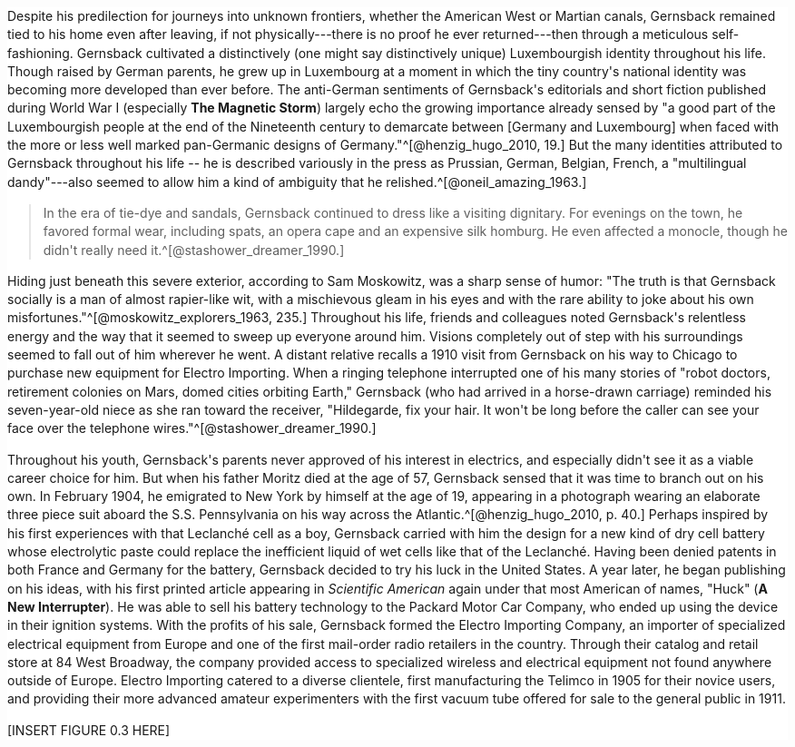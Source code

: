 Despite his predilection for journeys into unknown frontiers, whether the American West or Martian canals, Gernsback remained tied to his home even after leaving, if not physically---there is no proof he ever returned---then through a meticulous self-fashioning.  Gernsback cultivated a distinctively (one might say distinctively unique) Luxembourgish identity throughout his life.  Though raised by German parents, he grew up in Luxembourg at a moment in which the tiny country's national identity was becoming more developed than ever before.  The anti-German sentiments of Gernsback's editorials and short fiction published during World War I (especially **The Magnetic Storm**) largely echo the growing importance already sensed by "a good part of the Luxembourgish people at the end of the Nineteenth century to demarcate between [Germany and Luxembourg] when faced with the more or less well marked pan-Germanic designs of Germany."^[@henzig_hugo_2010, 19.]  But the many identities attributed to Gernsback throughout his life -- he is described variously in the press as Prussian, German, Belgian, French, a "multilingual dandy"---also seemed to allow him a kind of ambiguity that he relished.^[@oneil_amazing_1963.]

> In the era of tie-dye and sandals, Gernsback continued to dress like a visiting dignitary. For evenings on the town, he favored formal wear, including spats, an opera cape and an expensive silk homburg. He even affected a monocle, though he didn't really need it.^[@stashower_dreamer_1990.]

Hiding just beneath this severe exterior, according to Sam Moskowitz, was a sharp sense of humor:  "The truth is that Gernsback socially is a man of almost rapier-like wit, with a mischievous gleam in his eyes and with the rare ability to joke about his own misfortunes."^[@moskowitz_explorers_1963, 235.]  Throughout his life, friends and colleagues noted Gernsback's relentless energy and the way that it seemed to sweep up everyone around him.  Visions completely out of step with his surroundings seemed to fall out of him wherever he went.  A distant relative recalls a 1910 visit from Gernsback on his way to Chicago to purchase new equipment for Electro Importing.  When a ringing telephone interrupted one of his many stories of "robot doctors, retirement colonies on Mars, domed cities orbiting Earth," Gernsback (who had arrived in a horse-drawn carriage) reminded his seven-year-old niece as she ran toward the receiver, "Hildegarde, fix your hair. It won't be long before the caller can see your face over the telephone wires."^[@stashower_dreamer_1990.]

Throughout his youth, Gernsback's parents never approved of his interest in electrics, and especially didn't see it as a viable career choice for him.  But when his father Moritz died at the age of 57, Gernsback sensed that it was time to branch out on his own.  In February 1904, he emigrated to New York by himself at the age of 19, appearing in a photograph wearing an elaborate three piece suit aboard the S.S. Pennsylvania on his way across the Atlantic.^[@henzig_hugo_2010, p. 40.]  Perhaps inspired by his first experiences with that Leclanché cell as a boy, Gernsback carried with him the design for a new kind of dry cell battery whose electrolytic paste could replace the inefficient liquid of wet cells like that of the Leclanché.  Having been denied patents in both France and Germany for the battery, Gernsback decided to try his luck in the United States.  A year later, he began publishing on his ideas, with his first printed article appearing in *Scientific American* again under that most American of names, "Huck" (**A New Interrupter**).  He was able to sell his battery technology to the Packard Motor Car Company, who ended up using the device in their ignition systems.  With the profits of his sale, Gernsback formed the Electro Importing Company, an importer of specialized electrical equipment from Europe and one of the first mail-order radio retailers in the country.  Through their catalog and retail store at 84 West Broadway, the company provided access to specialized wireless and electrical equipment not found anywhere outside of Europe.  Electro Importing catered to a diverse clientele, first manufacturing the Telimco in 1905 for their novice users, and providing their more advanced amateur experimenters with the first vacuum tube offered for sale to the general public in 1911.

[INSERT FIGURE 0.3 HERE]


[^psmm]: *Modern Electrics* continued under new ownership as *Modern Electrics and Mechanics* for two years before acquiring and taking on the name of *Popular Science Monthly* in April 1915, a magazine whose publishers were looking to update the format it had run since 1872: reprints of European science periodicals with little to no illustration.  Under the editorship of Waldemar Kaempffert, the new *Popular Science* tried to increase its readership with short-form writing, dense photo spreads packed onto every page, and a far more generalist approach to "science."  One would now find articles on developments in criminology, warfare, and motion pictures in a magazine that only a year earlier covered entomology, evolution, and pathology.  It continues to be published today.  For an overview of Kaempffert's editorial philosophy, see @kaempffert_vision_1916.
[^prdt]: Moskowitz lists the predictions in *Ralph 124C 41+* alone: "Fluorescent lighting, skywriting, automatic packaging machines, plastics, the radio directional range finder, juke boxes, liquid fertilizer, hydroponics, tape recorders, rustproof steel, loud speakers, night baseball, aquacades, microfilm, television, radio networks, vending machines dispensing hot and cold foods and liquids, flying saucers, a device for teaching while the user is asleep, solar energy for heat and power, fabrics from glass, synthetic materials such as nylon for wearing apparel, and, of course, space travel are but a few." @moskowitz_explorers_1963, 233.